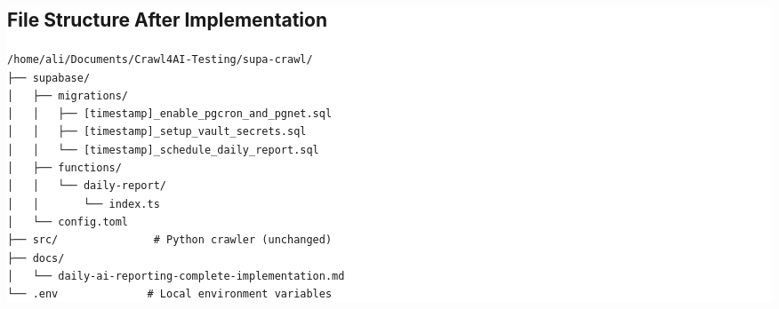 ## File Structure After Implementation
```
/home/ali/Documents/Crawl4AI-Testing/supa-crawl/
├── supabase/
│   ├── migrations/
│   │   ├── [timestamp]_enable_pgcron_and_pgnet.sql
│   │   ├── [timestamp]_setup_vault_secrets.sql
│   │   └── [timestamp]_schedule_daily_report.sql
│   ├── functions/
│   │   └── daily-report/
│   │       └── index.ts
│   └── config.toml
├── src/               # Python crawler (unchanged)
├── docs/
│   └── daily-ai-reporting-complete-implementation.md
└── .env              # Local environment variables
```

  [key: string]: Array<{